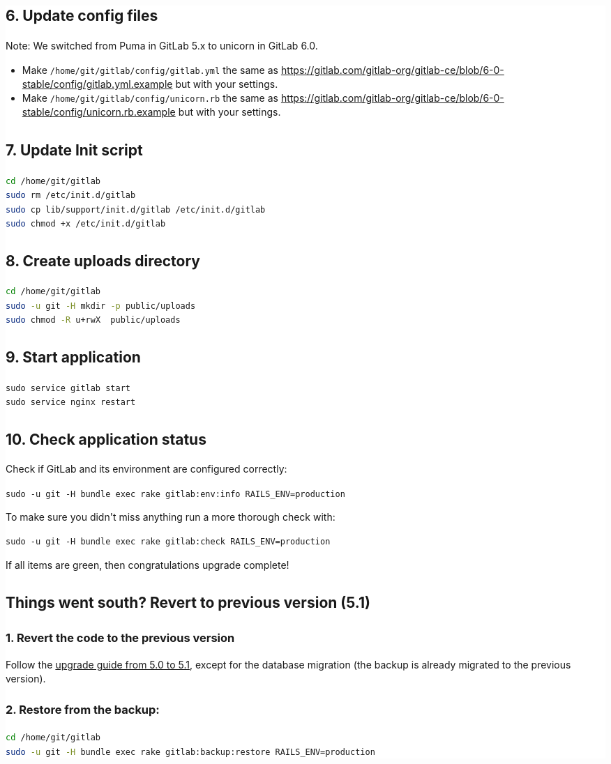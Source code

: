## 6. Update config files

Note: We switched from Puma in GitLab 5.x to unicorn in GitLab 6.0.

- Make `/home/git/gitlab/config/gitlab.yml` the same as https://gitlab.com/gitlab-org/gitlab-ce/blob/6-0-stable/config/gitlab.yml.example but with your settings.
- Make `/home/git/gitlab/config/unicorn.rb` the same as https://gitlab.com/gitlab-org/gitlab-ce/blob/6-0-stable/config/unicorn.rb.example but with your settings.

## 7. Update Init script

```bash
cd /home/git/gitlab
sudo rm /etc/init.d/gitlab
sudo cp lib/support/init.d/gitlab /etc/init.d/gitlab
sudo chmod +x /etc/init.d/gitlab
```

## 8. Create uploads directory

```bash
cd /home/git/gitlab
sudo -u git -H mkdir -p public/uploads
sudo chmod -R u+rwX  public/uploads
```

## 9. Start application

    sudo service gitlab start
    sudo service nginx restart

## 10. Check application status

Check if GitLab and its environment are configured correctly:

    sudo -u git -H bundle exec rake gitlab:env:info RAILS_ENV=production

To make sure you didn't miss anything run a more thorough check with:

    sudo -u git -H bundle exec rake gitlab:check RAILS_ENV=production

If all items are green, then congratulations upgrade complete!

## Things went south? Revert to previous version (5.1)

### 1. Revert the code to the previous version

Follow the [upgrade guide from 5.0 to 5.1](5.0-to-5.1.md), except for the database migration (the backup is already migrated to the previous version).

### 2. Restore from the backup:

```bash
cd /home/git/gitlab
sudo -u git -H bundle exec rake gitlab:backup:restore RAILS_ENV=production
```
